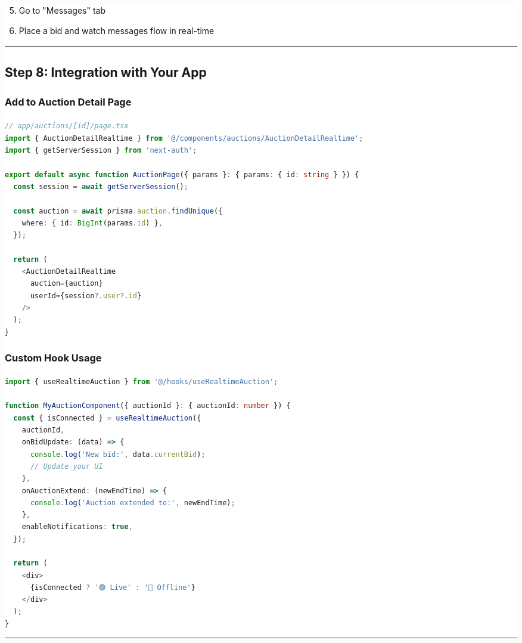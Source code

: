 5. Go to "Messages" tab

6. Place a bid and watch messages flow in real-time

---

## Step 8: Integration with Your App

### Add to Auction Detail Page

```typescript
// app/auctions/[id]/page.tsx
import { AuctionDetailRealtime } from '@/components/auctions/AuctionDetailRealtime';
import { getServerSession } from 'next-auth';

export default async function AuctionPage({ params }: { params: { id: string } }) {
  const session = await getServerSession();
  
  const auction = await prisma.auction.findUnique({
    where: { id: BigInt(params.id) },
  });

  return (
    <AuctionDetailRealtime 
      auction={auction} 
      userId={session?.user?.id}
    />
  );
}
```

### Custom Hook Usage

```typescript
import { useRealtimeAuction } from '@/hooks/useRealtimeAuction';

function MyAuctionComponent({ auctionId }: { auctionId: number }) {
  const { isConnected } = useRealtimeAuction({
    auctionId,
    onBidUpdate: (data) => {
      console.log('New bid:', data.currentBid);
      // Update your UI
    },
    onAuctionExtend: (newEndTime) => {
      console.log('Auction extended to:', newEndTime);
    },
    enableNotifications: true,
  });

  return (
    <div>
      {isConnected ? '🟢 Live' : '🔴 Offline'}
    </div>
  );
}
```

---